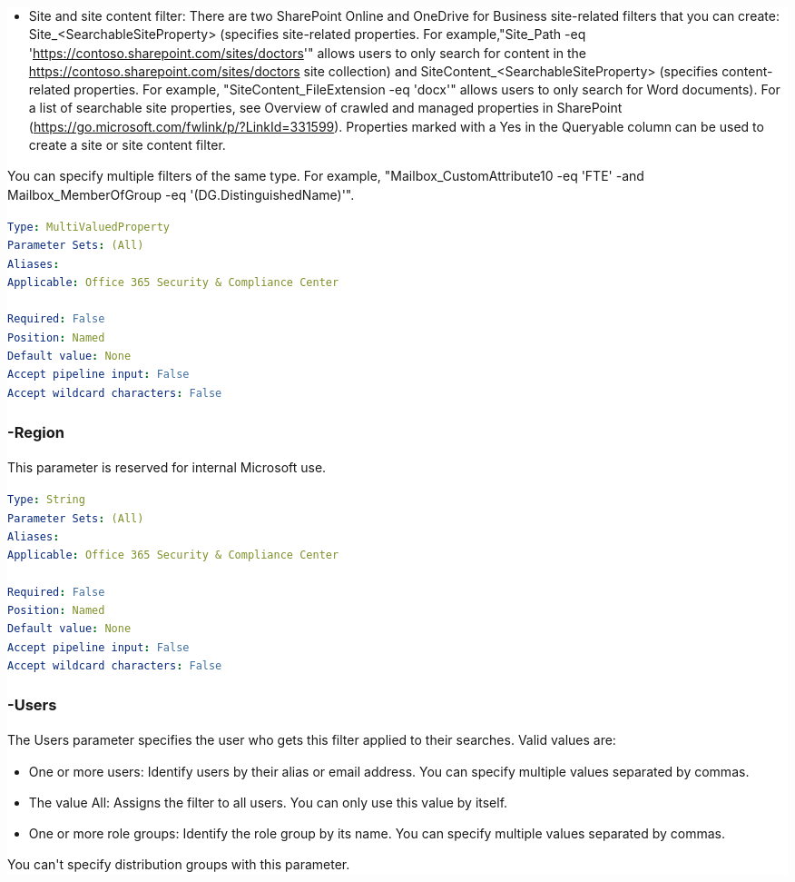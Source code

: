 - Site and site content filter: There are two SharePoint Online and OneDrive for Business site-related filters that you can create: Site\_\<SearchableSiteProperty\> (specifies site-related properties. For example,"Site\_Path -eq 'https://contoso.sharepoint.com/sites/doctors'" allows users to only search for content in the https://contoso.sharepoint.com/sites/doctors site collection) and SiteContent\_\<SearchableSiteProperty\> (specifies content-related properties. For example, "SiteContent\_FileExtension -eq 'docx'" allows users to only search for Word documents). For a list of searchable site properties, see Overview of crawled and managed properties in SharePoint (https://go.microsoft.com/fwlink/p/?LinkId=331599). Properties marked with a Yes in the Queryable column can be used to create a site or site content filter.

You can specify multiple filters of the same type. For example, "Mailbox\_CustomAttribute10 -eq 'FTE' -and Mailbox\_MemberOfGroup -eq '$($DG.DistinguishedName)'".

```yaml
Type: MultiValuedProperty
Parameter Sets: (All)
Aliases:
Applicable: Office 365 Security & Compliance Center

Required: False
Position: Named
Default value: None
Accept pipeline input: False
Accept wildcard characters: False
```

### -Region
This parameter is reserved for internal Microsoft use.

```yaml
Type: String
Parameter Sets: (All)
Aliases:
Applicable: Office 365 Security & Compliance Center

Required: False
Position: Named
Default value: None
Accept pipeline input: False
Accept wildcard characters: False
```

### -Users
The Users parameter specifies the user who gets this filter applied to their searches. Valid values are:

- One or more users: Identify users by their alias or email address. You can specify multiple values separated by commas.

- The value All: Assigns the filter to all users. You can only use this value by itself.

- One or more role groups: Identify the role group by its name. You can specify multiple values separated by commas.

You can't specify distribution groups with this parameter.
